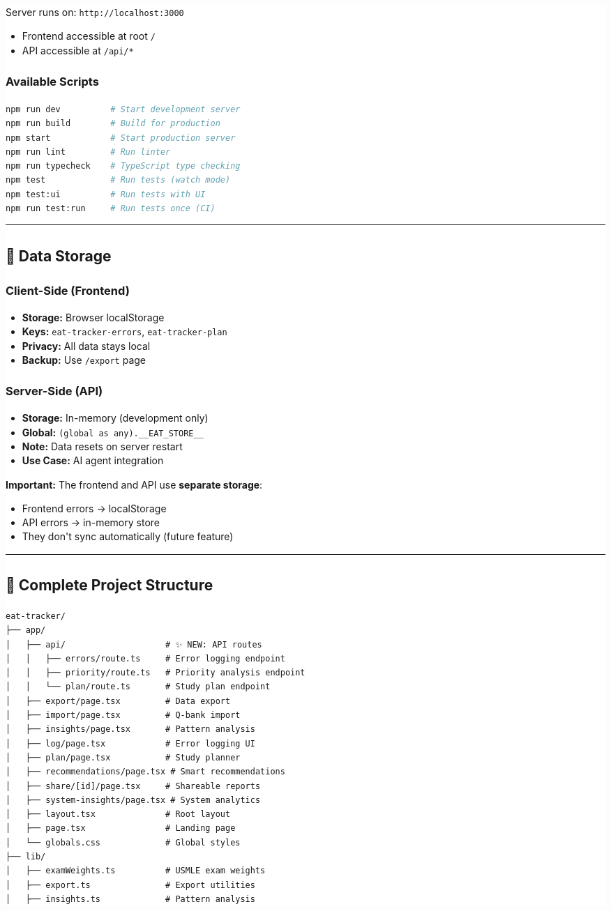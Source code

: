 Server runs on: `http://localhost:3000`
- Frontend accessible at root `/`
- API accessible at `/api/*`

### Available Scripts
```bash
npm run dev          # Start development server
npm run build        # Build for production
npm start            # Start production server
npm run lint         # Run linter
npm run typecheck    # TypeScript type checking
npm test             # Run tests (watch mode)
npm test:ui          # Run tests with UI
npm run test:run     # Run tests once (CI)
```

---

## 💾 Data Storage

### Client-Side (Frontend)
- **Storage:** Browser localStorage
- **Keys:** `eat-tracker-errors`, `eat-tracker-plan`
- **Privacy:** All data stays local
- **Backup:** Use `/export` page

### Server-Side (API)
- **Storage:** In-memory (development only)
- **Global:** `(global as any).__EAT_STORE__`
- **Note:** Data resets on server restart
- **Use Case:** AI agent integration

**Important:** The frontend and API use **separate storage**:
- Frontend errors → localStorage
- API errors → in-memory store
- They don't sync automatically (future feature)

---

## 📁 Complete Project Structure

```
eat-tracker/
├── app/
│   ├── api/                    # ✨ NEW: API routes
│   │   ├── errors/route.ts     # Error logging endpoint
│   │   ├── priority/route.ts   # Priority analysis endpoint
│   │   └── plan/route.ts       # Study plan endpoint
│   ├── export/page.tsx         # Data export
│   ├── import/page.tsx         # Q-bank import
│   ├── insights/page.tsx       # Pattern analysis
│   ├── log/page.tsx            # Error logging UI
│   ├── plan/page.tsx           # Study planner
│   ├── recommendations/page.tsx # Smart recommendations
│   ├── share/[id]/page.tsx     # Shareable reports
│   ├── system-insights/page.tsx # System analytics
│   ├── layout.tsx              # Root layout
│   ├── page.tsx                # Landing page
│   └── globals.css             # Global styles
├── lib/
│   ├── examWeights.ts          # USMLE exam weights
│   ├── export.ts               # Export utilities
│   ├── insights.ts             # Pattern analysis
```